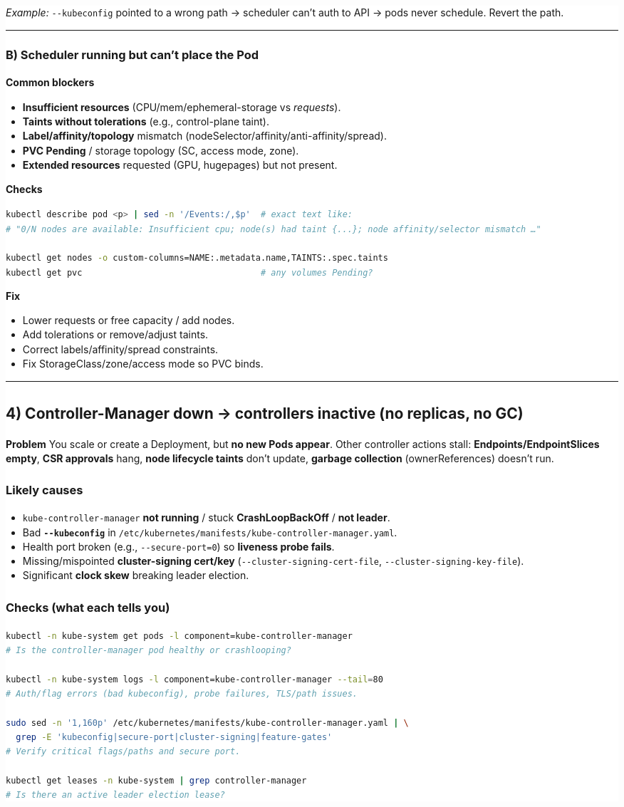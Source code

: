 *Example:* `--kubeconfig` pointed to a wrong path → scheduler can’t auth to API → pods never schedule. Revert the path.

---

### B) Scheduler **running** but can’t place the Pod

**Common blockers**

* **Insufficient resources** (CPU/mem/ephemeral-storage vs *requests*).
* **Taints without tolerations** (e.g., control-plane taint).
* **Label/affinity/topology** mismatch (nodeSelector/affinity/anti-affinity/spread).
* **PVC Pending** / storage topology (SC, access mode, zone).
* **Extended resources** requested (GPU, hugepages) but not present.

**Checks**

```bash
kubectl describe pod <p> | sed -n '/Events:/,$p'  # exact text like:
# "0/N nodes are available: Insufficient cpu; node(s) had taint {...}; node affinity/selector mismatch …"

kubectl get nodes -o custom-columns=NAME:.metadata.name,TAINTS:.spec.taints
kubectl get pvc                                   # any volumes Pending?
```

**Fix**

* Lower requests or free capacity / add nodes.
* Add tolerations or remove/adjust taints.
* Correct labels/affinity/spread constraints.
* Fix StorageClass/zone/access mode so PVC binds.

---

## 4) Controller-Manager down → controllers inactive (no replicas, no GC)

**Problem**
You scale or create a Deployment, but **no new Pods appear**. Other controller actions stall: **Endpoints/EndpointSlices empty**, **CSR approvals** hang, **node lifecycle taints** don’t update, **garbage collection** (ownerReferences) doesn’t run.

### Likely causes

* `kube-controller-manager` **not running** / stuck **CrashLoopBackOff** / **not leader**.
* Bad **`--kubeconfig`** in `/etc/kubernetes/manifests/kube-controller-manager.yaml`.
* Health port broken (e.g., `--secure-port=0`) so **liveness probe fails**.
* Missing/mispointed **cluster-signing cert/key** (`--cluster-signing-cert-file`, `--cluster-signing-key-file`).
* Significant **clock skew** breaking leader election.

### Checks (what each tells you)

```bash
kubectl -n kube-system get pods -l component=kube-controller-manager
# Is the controller-manager pod healthy or crashlooping?

kubectl -n kube-system logs -l component=kube-controller-manager --tail=80
# Auth/flag errors (bad kubeconfig), probe failures, TLS/path issues.

sudo sed -n '1,160p' /etc/kubernetes/manifests/kube-controller-manager.yaml | \
  grep -E 'kubeconfig|secure-port|cluster-signing|feature-gates'
# Verify critical flags/paths and secure port.

kubectl get leases -n kube-system | grep controller-manager
# Is there an active leader election lease?
```